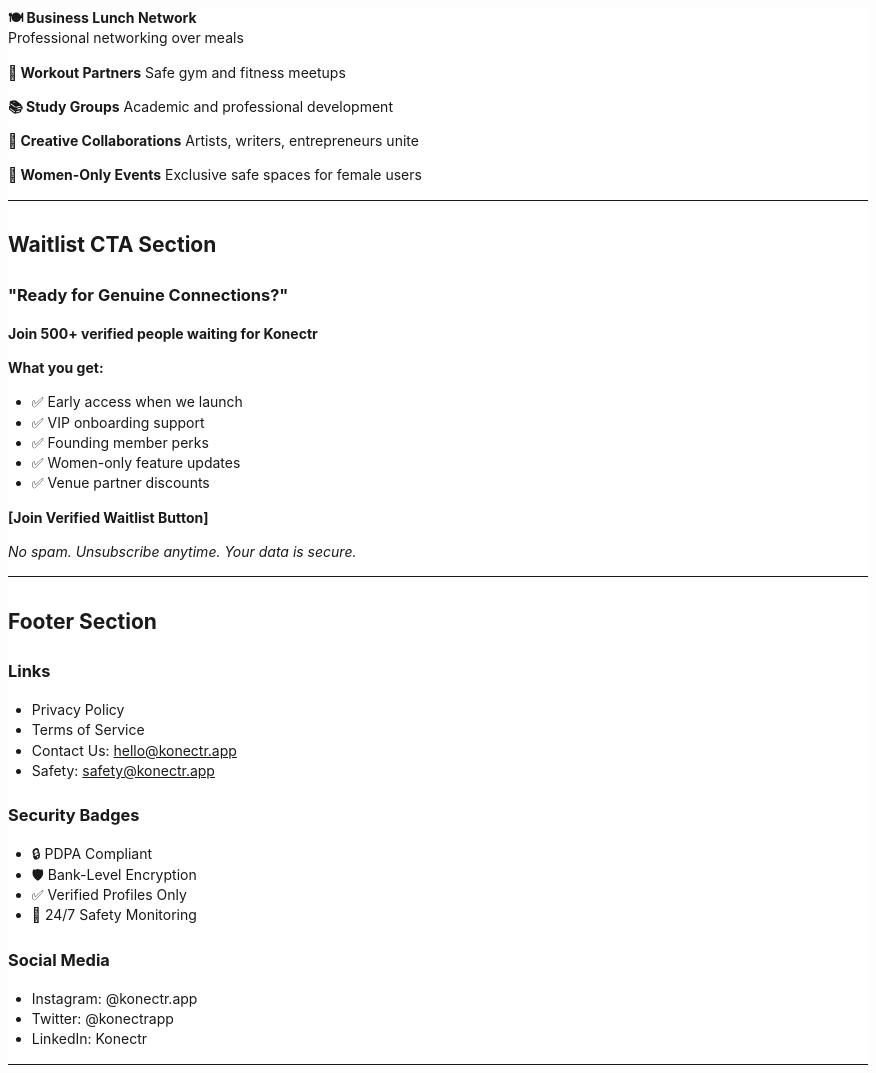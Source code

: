 **🍽️ Business Lunch Network**  
Professional networking over meals

**💪 Workout Partners**
Safe gym and fitness meetups

**📚 Study Groups**
Academic and professional development

**🎨 Creative Collaborations**
Artists, writers, entrepreneurs unite

**🌸 Women-Only Events**
Exclusive safe spaces for female users

---

## Waitlist CTA Section

### "Ready for Genuine Connections?"

**Join 500+ verified people waiting for Konectr**

**What you get:**
- ✅ Early access when we launch
- ✅ VIP onboarding support  
- ✅ Founding member perks
- ✅ Women-only feature updates
- ✅ Venue partner discounts

**[Join Verified Waitlist Button]**

*No spam. Unsubscribe anytime. Your data is secure.*

---

## Footer Section

### Links
- Privacy Policy
- Terms of Service  
- Contact Us: hello@konectr.app
- Safety: safety@konectr.app

### Security Badges
- 🔒 PDPA Compliant
- 🛡️ Bank-Level Encryption
- ✅ Verified Profiles Only
- 🚨 24/7 Safety Monitoring

### Social Media
- Instagram: @konectr.app
- Twitter: @konectrapp
- LinkedIn: Konectr

---